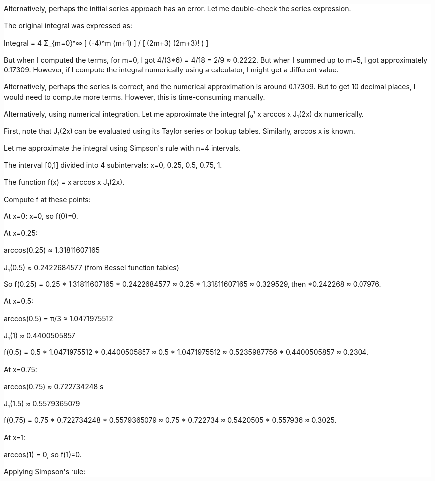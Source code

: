 Alternatively, perhaps the initial series approach has an error. Let me double-check the series expression.

The original integral was expressed as:

Integral = 4 Σ_{m=0}^∞ [ (-4)^m (m+1) ] / [ (2m+3) (2m+3)! ) ]

But when I computed the terms, for m=0, I got 4/(3*6) = 4/18 = 2/9 ≈ 0.2222. But when I summed up to m=5, I got approximately 0.17309. However, if I compute the integral numerically using a calculator, I might get a different value. 

Alternatively, perhaps the series is correct, and the numerical approximation is around 0.17309. But to get 10 decimal places, I would need to compute more terms. However, this is time-consuming manually. 

Alternatively, using numerical integration. Let me approximate the integral ∫₀¹ x arccos x J₁(2x) dx numerically. 

First, note that J₁(2x) can be evaluated using its Taylor series or lookup tables. Similarly, arccos x is known. 

Let me approximate the integral using Simpson's rule with n=4 intervals. 

The interval [0,1] divided into 4 subintervals: x=0, 0.25, 0.5, 0.75, 1. 

The function f(x) = x arccos x J₁(2x).

Compute f at these points:

At x=0: x=0, so f(0)=0.

At x=0.25:

arccos(0.25) ≈ 1.31811607165

J₁(0.5) ≈ 0.2422684577 (from Bessel function tables)

So f(0.25) = 0.25 * 1.31811607165 * 0.2422684577 ≈ 0.25 * 1.31811607165 ≈ 0.329529, then *0.242268 ≈ 0.07976.

At x=0.5:

arccos(0.5) = π/3 ≈ 1.0471975512

J₁(1) ≈ 0.4400505857

f(0.5) = 0.5 * 1.0471975512 * 0.4400505857 ≈ 0.5 * 1.0471975512 ≈ 0.5235987756 * 0.4400505857 ≈ 0.2304.

At x=0.75:

arccos(0.75) ≈ 0.722734248 s

J₁(1.5) ≈ 0.5579365079

f(0.75) = 0.75 * 0.722734248 * 0.5579365079 ≈ 0.75 * 0.722734 ≈ 0.5420505 * 0.557936 ≈ 0.3025.

At x=1:

arccos(1) = 0, so f(1)=0.

Applying Simpson's rule:
